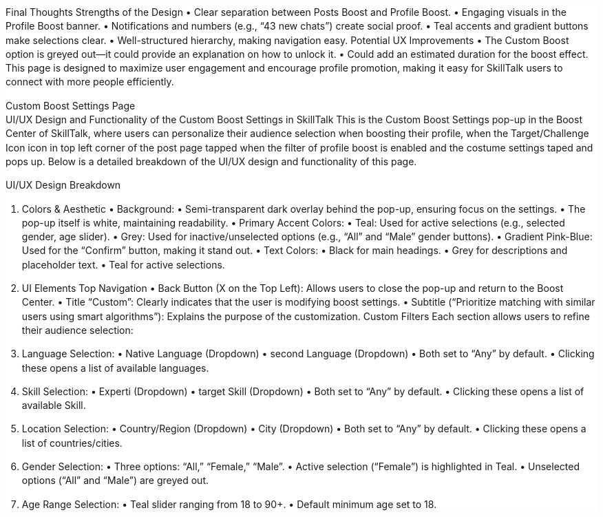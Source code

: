 Final Thoughts
Strengths of the Design
• Clear separation between Posts Boost and Profile Boost.
• Engaging visuals in the Profile Boost banner.
• Notifications and numbers (e.g., “43 new chats”) create social proof.
• Teal accents and gradient buttons make selections clear.
• Well-structured hierarchy, making navigation easy.
Potential UX Improvements
• The Custom Boost option is greyed out—it could provide an explanation on how to unlock it.
• Could add an estimated duration for the boost effect.
This page is designed to maximize user engagement and encourage profile promotion, making it easy for SkillTalk users to connect with more people efficiently.

Custom Boost Settings Page   
UI/UX Design and Functionality of the Custom Boost Settings in SkillTalk
This is the Custom Boost Settings pop-up in the Boost Center of SkillTalk, where users can personalize their audience selection when boosting their profile, when the Target/Challenge Icon icon in top left corner of the post page tapped when the filter of profile boost is enabled and the costume settings taped and pops up. Below is a detailed breakdown of the UI/UX design and functionality of this page.

UI/UX Design Breakdown
1. Colors & Aesthetic
• Background:
• Semi-transparent dark overlay behind the pop-up, ensuring focus on the settings.
• The pop-up itself is white, maintaining readability.
• Primary Accent Colors:
• Teal: Used for active selections (e.g., selected gender, age slider).
• Grey: Used for inactive/unselected options (e.g., “All” and “Male” gender buttons).
• Gradient Pink-Blue: Used for the “Confirm” button, making it stand out.
• Text Colors:
• Black for main headings.
• Grey for descriptions and placeholder text.
• Teal for active selections.

2. UI Elements
Top Navigation
• Back Button (X on the Top Left): Allows users to close the pop-up and return to the Boost Center.
• Title “Custom”: Clearly indicates that the user is modifying boost settings.
• Subtitle (“Prioritize matching with similar users using smart algorithms”): Explains the purpose of the customization.
Custom Filters
Each section allows users to refine their audience selection:
1. Language Selection:
• Native Language (Dropdown)
• second Language (Dropdown)
• Both set to “Any” by default.
• Clicking these opens a list of available languages.
2. Skill Selection:
• Experti (Dropdown)
• target Skill (Dropdown)
• Both set to “Any” by default.
• Clicking these opens a list of available Skill.
3. Location Selection:
• Country/Region (Dropdown)
• City (Dropdown)
• Both set to “Any” by default.
• Clicking these opens a list of countries/cities.
4. Gender Selection:
• Three options: “All,” “Female,” “Male”.
• Active selection (“Female”) is highlighted in Teal.
• Unselected options (“All” and “Male”) are greyed out.
5. Age Range Selection:
• Teal slider ranging from 18 to 90+.
• Default minimum age set to 18.